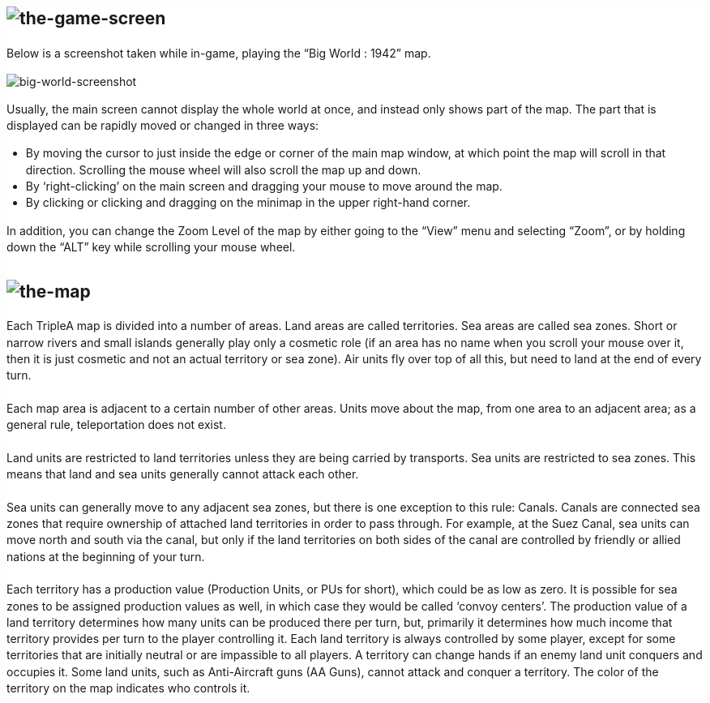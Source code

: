 ## <a id="the-game-screen"/> ![the-game-screen](./rule-book/images/the-game-screen.png)

Below is a screenshot taken while in-game, playing the “Big World : 1942” map.

![big-world-screenshot](./rule-book/images/big-world-screenshot.png)

Usually, the main screen cannot display the whole world at once, and instead only shows part of the map. The
part that is displayed can be rapidly moved or changed in three ways:

* By moving the cursor to just inside the edge or corner of the main map window, at which point the map
will scroll in that direction. Scrolling the mouse wheel will also scroll the map up and down.
* By ‘right-clicking’ on the main screen and dragging your mouse to move around the map.
* By clicking or clicking and dragging on the minimap in the upper right-hand corner.

In addition, you can change the Zoom Level of the map by either going to the “View” menu and selecting “Zoom”,
or by holding down the “ALT” key while scrolling your mouse wheel.


## <a id="the-map"/> ![the-map](./rule-book/images/the-map.png)

Each TripleA map is divided into a number of areas. Land areas are called territories. Sea areas are called sea
zones. Short or narrow rivers and small islands generally play only a cosmetic role (if an area has no name when
you scroll your mouse over it, then it is just cosmetic and not an actual territory or sea zone). Air units fly over top
of all this, but need to land at the end of every turn.
<br/><br/>
Each map area is adjacent to a certain number of other areas. Units move about the map, from one area to an
adjacent area; as a general rule, teleportation does not exist.
<br/><br/>
Land units are restricted to land territories unless they are being carried by transports. Sea units are restricted to
sea zones. This means that land and sea units generally cannot attack each other.
<br/><br/>
Sea units can generally move to any adjacent sea zones, but there is one exception to this rule: Canals. Canals are
connected sea zones that require ownership of attached land territories in order to pass through. For example, at
the Suez Canal, sea units can move north and south via the canal, but only if the land territories on both sides of
the canal are controlled by friendly or allied nations at the beginning of your turn.
<br/><br/>
Each territory has a production value (Production Units, or PUs for short), which could be as low as zero. It is
possible for sea zones to be assigned production values as well, in which case they would be called ‘convoy
centers’. The production value of a land territory determines how many units can be produced there per turn,
but, primarily it determines how much income that territory provides per turn to the player controlling it.
Each land territory is always controlled by some player, except for some territories that are initially neutral or are
impassible to all players. A territory can change hands if an enemy land unit conquers and occupies it. Some land
units, such as Anti-Aircraft guns (AA Guns), cannot attack and conquer a territory. The color of the territory on
the map indicates who controls it.